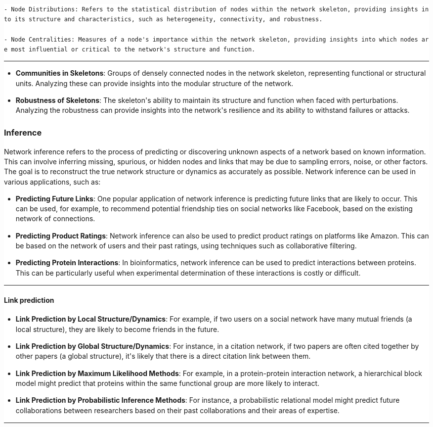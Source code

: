     - Node Distributions: Refers to the statistical distribution of nodes within the network skeleton, providing insights into its structure and characteristics, such as heterogeneity, connectivity, and robustness.

    - Node Centralities: Measures of a node's importance within the network skeleton, providing insights into which nodes are most influential or critical to the network's structure and function.

<hr/>

- **Communities in Skeletons**: Groups of densely connected nodes in the network skeleton, representing functional or structural units. Analyzing these can provide insights into the modular structure of the network.

- **Robustness of Skeletons**: The skeleton's ability to maintain its structure and function when faced with perturbations. Analyzing the robustness can provide insights into the network's resilience and its ability to withstand failures or attacks.


<h3>Inference</h3>

Network inference refers to the process of predicting or discovering unknown aspects of a network based on known information. This can involve inferring missing, spurious, or hidden nodes and links that may be due to sampling errors, noise, or other factors. The goal is to reconstruct the true network structure or dynamics as accurately as possible. Network inference can be used in various applications, such as:

- **Predicting Future Links**: One popular application of network inference is predicting future links that are likely to occur. This can be used, for example, to recommend potential friendship ties on social networks like Facebook, based on the existing network of connections.

- **Predicting Product Ratings**: Network inference can also be used to predict product ratings on platforms like Amazon. This can be based on the network of users and their past ratings, using techniques such as collaborative filtering.

- **Predicting Protein Interactions**: In bioinformatics, network inference can be used to predict interactions between proteins. This can be particularly useful when experimental determination of these interactions is costly or difficult.

<hr/>

<h4>Link prediction</h4>

- **Link Prediction by Local Structure/Dynamics**: For example, if two users on a social network have many mutual friends (a local structure), they are likely to become friends in the future.

- **Link Prediction by Global Structure/Dynamics**: For instance, in a citation network, if two papers are often cited together by other papers (a global structure), it's likely that there is a direct citation link between them.

- **Link Prediction by Maximum Likelihood Methods**: For example, in a protein-protein interaction network, a hierarchical block model might predict that proteins within the same functional group are more likely to interact.

- **Link Prediction by Probabilistic Inference Methods**: For instance, a probabilistic relational model might predict future collaborations between researchers based on their past collaborations and their areas of expertise.

<hr/>

